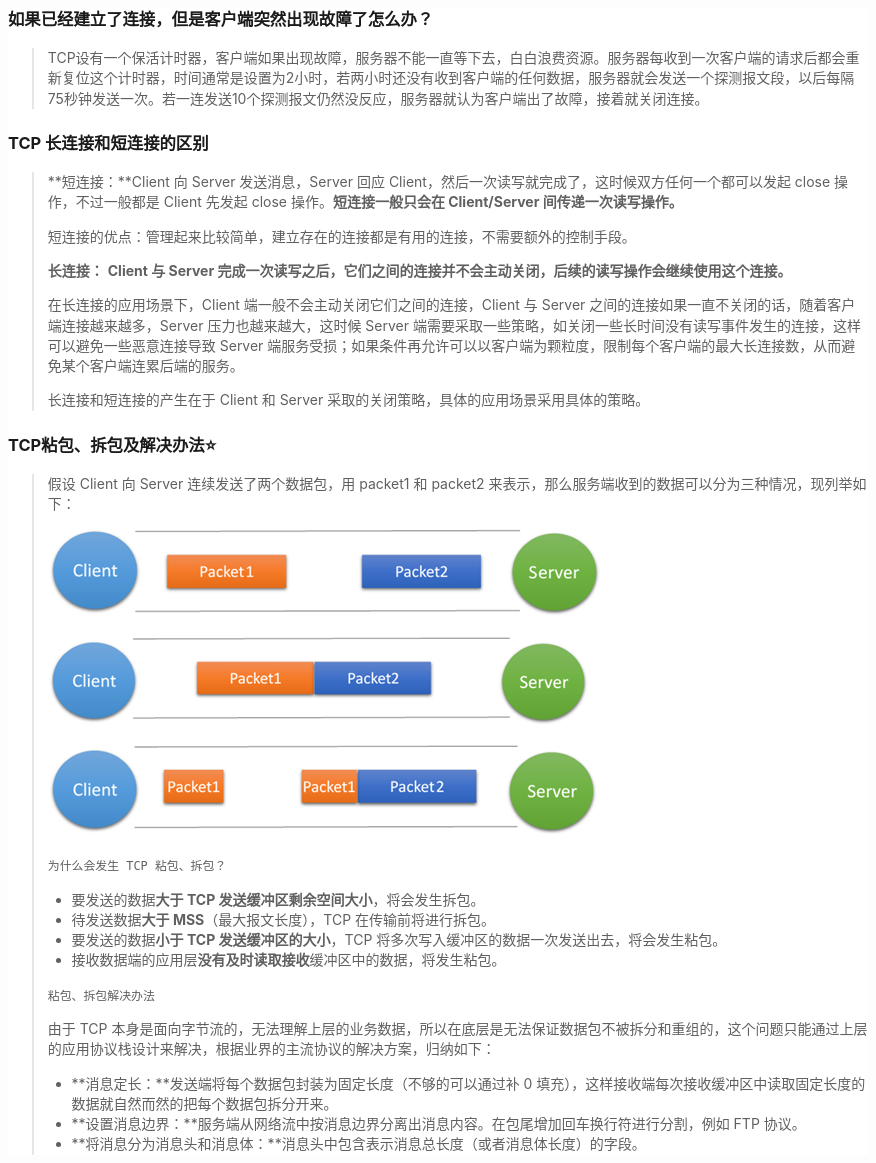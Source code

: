 ### 如果已经建立了连接，但是客户端突然出现故障了怎么办？

> TCP设有一个保活计时器，客户端如果出现故障，服务器不能一直等下去，白白浪费资源。服务器每收到一次客户端的请求后都会重新复位这个计时器，时间通常是设置为2小时，若两小时还没有收到客户端的任何数据，服务器就会发送一个探测报文段，以后每隔75秒钟发送一次。若一连发送10个探测报文仍然没反应，服务器就认为客户端出了故障，接着就关闭连接。

### TCP 长连接和短连接的区别

> **短连接：**Client 向 Server 发送消息，Server 回应 Client，然后一次读写就完成了，这时候双方任何一个都可以发起 close 操作，不过一般都是 Client 先发起 close 操作。**短连接一般只会在 Client/Server 间传递一次读写操作。**
>
> 短连接的优点：管理起来比较简单，建立存在的连接都是有用的连接，不需要额外的控制手段。
>
> **长连接：** **Client 与 Server 完成一次读写之后，它们之间的连接并不会主动关闭，后续的读写操作会继续使用这个连接。**
>
> 在长连接的应用场景下，Client 端一般不会主动关闭它们之间的连接，Client 与 Server 之间的连接如果一直不关闭的话，随着客户端连接越来越多，Server 压力也越来越大，这时候 Server 端需要采取一些策略，如关闭一些长时间没有读写事件发生的连接，这样可以避免一些恶意连接导致 Server 端服务受损；如果条件再允许可以以客户端为颗粒度，限制每个客户端的最大长连接数，从而避免某个客户端连累后端的服务。
>
> 长连接和短连接的产生在于 Client 和 Server 采取的关闭策略，具体的应用场景采用具体的策略。

### TCP粘包、拆包及解决办法⭐

> 假设 Client 向 Server 连续发送了两个数据包，用 packet1 和 packet2 来表示，那么服务端收到的数据可以分为三种情况，现列举如下：
>
> ![](network_imgs/641.png)
>
> ![](network_imgs/642.png)
>
> ![](network_imgs/643.png)
>
> `为什么会发生 TCP 粘包、拆包？`
>
> - 要发送的数据**大于 TCP 发送缓冲区剩余空间大小**，将会发生拆包。
> - 待发送数据**大于 MSS**（最大报文长度），TCP 在传输前将进行拆包。
> - 要发送的数据**小于 TCP 发送缓冲区的大小**，TCP 将多次写入缓冲区的数据一次发送出去，将会发生粘包。
> - 接收数据端的应用层**没有及时读取接收**缓冲区中的数据，将发生粘包。
>
> `粘包、拆包解决办法`
>
> 由于 TCP 本身是面向字节流的，无法理解上层的业务数据，所以在底层是无法保证数据包不被拆分和重组的，这个问题只能通过上层的应用协议栈设计来解决，根据业界的主流协议的解决方案，归纳如下：
>
> - **消息定长：**发送端将每个数据包封装为固定长度（不够的可以通过补 0 填充），这样接收端每次接收缓冲区中读取固定长度的数据就自然而然的把每个数据包拆分开来。
> - **设置消息边界：**服务端从网络流中按消息边界分离出消息内容。在包尾增加回车换行符进行分割，例如 FTP 协议。
> - **将消息分为消息头和消息体：**消息头中包含表示消息总长度（或者消息体长度）的字段。
